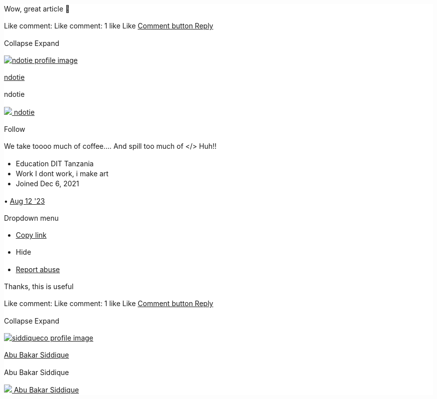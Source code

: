 Wow, great article 🤩

Like comment: Like comment: 1 like Like [Comment button Reply](https://dev.to/rahmanfadhil/how-to-generate-unique-id-in-javascript-1b13#/rahmanfadhil/how-to-generate-unique-id-in-javascript-1b13/comments/new/j8jo)

Collapse Expand

[![ndotie profile image](https://media.dev.to/cdn-cgi/image/width=50,height=50,fit=cover,gravity=auto,format=auto/https%3A%2F%2Fdev-to-uploads.s3.amazonaws.com%2Fuploads%2Fuser%2Fprofile_image%2F769252%2F293d41b2-926f-4f4b-b077-bbf9cbbf5114.png)](https://dev.to/ndotie)

[ndotie](https://dev.to/ndotie)

ndotie

[![](https://media.dev.to/cdn-cgi/image/width=90,height=90,fit=cover,gravity=auto,format=auto/https%3A%2F%2Fdev-to-uploads.s3.amazonaws.com%2Fuploads%2Fuser%2Fprofile_image%2F769252%2F293d41b2-926f-4f4b-b077-bbf9cbbf5114.png) ndotie](https://dev.to/ndotie)

Follow

We take toooo much of coffee.... And spill too much of </> Huh!!

-   Education
    DIT Tanzania
-   Work
    I dont work, i make art
-   Joined
    Dec 6, 2021

• [Aug 12 '23](https://dev.to/ndotie/comment/28gf2)

Dropdown menu

-   [Copy link](https://dev.to/ndotie/comment/28gf2)

-   Hide

-   [Report abuse](https://dev.to/report-abuse?url=https://dev.to/ndotie/comment/28gf2)

Thanks, this is useful

Like comment: Like comment: 1 like Like [Comment button Reply](https://dev.to/rahmanfadhil/how-to-generate-unique-id-in-javascript-1b13#/rahmanfadhil/how-to-generate-unique-id-in-javascript-1b13/comments/new/28gf2)

Collapse Expand

[![siddiqueco profile image](https://media.dev.to/cdn-cgi/image/width=50,height=50,fit=cover,gravity=auto,format=auto/https%3A%2F%2Fdev-to-uploads.s3.amazonaws.com%2Fuploads%2Fuser%2Fprofile_image%2F534650%2Fa83c5a54-6ae0-48a6-bfb0-ecc2844e925f.jpeg)](https://dev.to/siddiqueco)

[Abu Bakar Siddique](https://dev.to/siddiqueco)

Abu Bakar Siddique

[![](https://media.dev.to/cdn-cgi/image/width=90,height=90,fit=cover,gravity=auto,format=auto/https%3A%2F%2Fdev-to-uploads.s3.amazonaws.com%2Fuploads%2Fuser%2Fprofile_image%2F534650%2Fa83c5a54-6ae0-48a6-bfb0-ecc2844e925f.jpeg) Abu Bakar Siddique](https://dev.to/siddiqueco)
